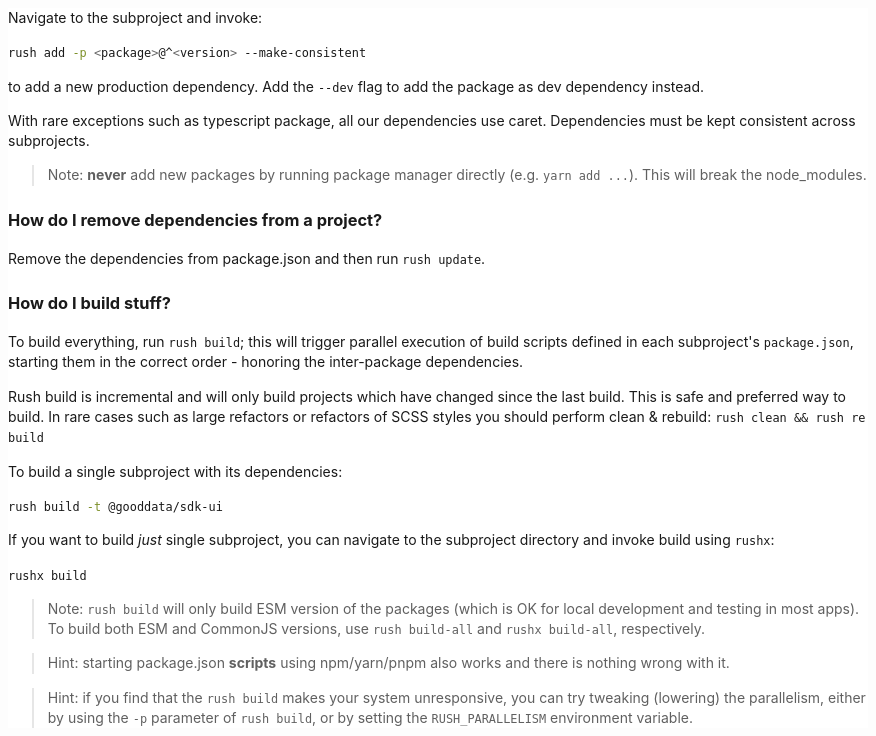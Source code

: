 Navigate to the subproject and invoke:

```bash
rush add -p <package>@^<version> --make-consistent
```

to add a new production dependency. Add the `--dev` flag to add the package as dev dependency instead.

With rare exceptions such as typescript package, all our dependencies use caret. Dependencies must be kept
consistent across subprojects.

> Note: **never** add new packages by running package manager directly (e.g. `yarn add ...`).
> This will break the node_modules.

### How do I remove dependencies from a project?

Remove the dependencies from package.json and then run `rush update`.

### How do I build stuff?

To build everything, run `rush build`; this will trigger parallel execution of build scripts defined in each subproject's
`package.json`, starting them in the correct order - honoring the inter-package dependencies.

Rush build is incremental and will only build projects which have changed since the last build. This is
safe and preferred way to build. In rare cases such as large refactors or refactors of SCSS styles you should
perform clean & rebuild: `rush clean && rush rebuild`

To build a single subproject with its dependencies:

```bash
rush build -t @gooddata/sdk-ui
```

If you want to build _just_ single subproject, you can navigate to the subproject directory and invoke build using
`rushx`:

```bash
rushx build
```

> Note: `rush build` will only build ESM version of the packages (which is OK for local development and testing in most apps).
> To build both ESM and CommonJS versions, use `rush build-all` and `rushx build-all`, respectively.

> Hint: starting package.json **scripts** using npm/yarn/pnpm also works and there is nothing wrong with it.

> Hint: if you find that the `rush build` makes your system unresponsive, you can try tweaking (lowering) the parallelism,
> either by using the `-p` parameter of `rush build`, or by setting the `RUSH_PARALLELISM` environment variable.
